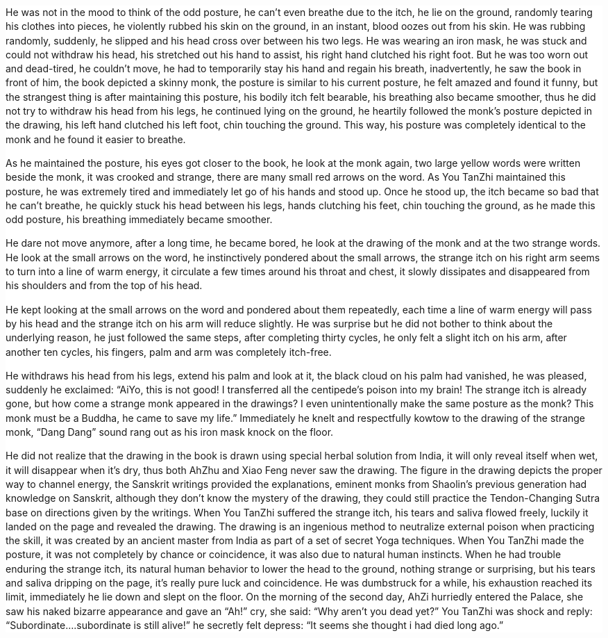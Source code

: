 He was not in the mood to think of the odd posture, he can’t even breathe due to the itch, he lie on the ground, randomly tearing his clothes into pieces, he violently rubbed his skin on the ground, in an instant, blood oozes out from his skin. He was rubbing randomly, suddenly, he slipped and his head cross over between his two legs. He was wearing an iron mask, he was stuck and could not withdraw his head, his stretched out his hand to assist, his right hand clutched his right foot. But he was too worn out and dead-tired, he couldn’t move, he had to temporarily stay his hand and regain his breath, inadvertently, he saw the book in front of him, the book depicted a skinny monk, the posture is similar to his current posture, he felt amazed and found it funny, but the strangest thing is after maintaining this posture, his bodily itch felt bearable, his breathing also became smoother, thus he did not try to withdraw his head from his legs, he continued lying on the ground, he heartily followed the monk’s posture depicted in the drawing, his left hand clutched his left foot, chin touching the ground. This way, his posture was completely identical to the monk and he found it easier to breathe.

As he maintained the posture, his eyes got closer to the book, he look at the monk again, two large yellow words were written beside the monk, it was crooked and strange, there are many small red arrows on the word. As You TanZhi maintained this posture, he was extremely tired and immediately let go of his hands and stood up. Once he stood up, the itch became so bad that he can’t breathe, he quickly stuck his head between his legs, hands clutching his feet, chin touching the ground, as he made this odd posture, his breathing immediately became smoother.

He dare not move anymore, after a long time, he became bored, he look at the drawing of the monk and at the two strange words. He look at the small arrows on the word, he instinctively pondered about the small arrows, the strange itch on his right arm seems to turn into a line of warm energy, it circulate a few times around his throat and chest, it slowly dissipates and disappeared from his shoulders and from the top of his head.

He kept looking at the small arrows on the word and pondered about them repeatedly, each time a line of warm energy will pass by his head and the strange itch on his arm will reduce slightly. He was surprise but he did not bother to think about the underlying reason, he just followed the same steps, after completing thirty cycles, he only felt a slight itch on his arm, after another ten cycles, his fingers, palm and arm was completely itch-free.

He withdraws his head from his legs, extend his palm and look at it, the black cloud on his palm had vanished, he was pleased, suddenly he exclaimed: “AiYo, this is not good! I transferred all the centipede’s poison into my brain! The strange itch is already gone, but how come a strange monk appeared in the drawings? I even unintentionally make the same posture as the monk? This monk must be a Buddha, he came to save my life.” Immediately he knelt and respectfully kowtow to the drawing of the strange monk, “Dang Dang” sound rang out as his iron mask knock on the floor.

He did not realize that the drawing in the book is drawn using special herbal solution from India, it will only reveal itself when wet, it will disappear when it’s dry, thus both AhZhu and Xiao Feng never saw the drawing. The figure in the drawing depicts the proper way to channel energy, the Sanskrit writings provided the explanations, eminent monks from Shaolin’s previous generation had knowledge on Sanskrit, although they don’t know the mystery of the drawing, they could still practice the Tendon-Changing Sutra base on directions given by the writings. When You TanZhi suffered the strange itch, his tears and saliva flowed freely, luckily it landed on the page and revealed the drawing. The drawing is an ingenious method to neutralize external poison when practicing the skill, it was created by an ancient master from India as part of a set of secret Yoga techniques. When You TanZhi made the posture, it was not completely by chance or coincidence, it was also due to natural human instincts. When he had trouble enduring the strange itch, its natural human behavior to lower the head to the ground, nothing strange or surprising, but his tears and saliva dripping on the page, it’s really pure luck and coincidence. He was dumbstruck for a while, his exhaustion reached its limit, immediately he lie down and slept on the floor. On the morning of the second day, AhZi hurriedly entered the Palace, she saw his naked bizarre appearance and gave an “Ah!” cry, she said: “Why aren’t you dead yet?” You TanZhi was shock and reply: “Subordinate….subordinate is still alive!” he secretly felt depress: “It seems she thought i had died long ago.”
